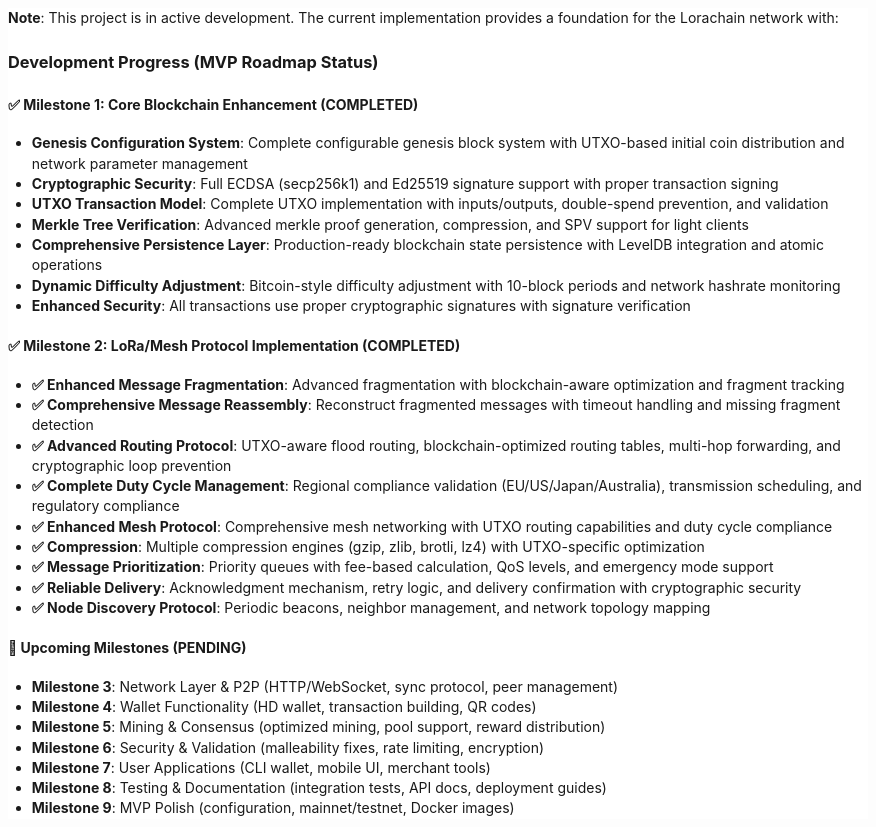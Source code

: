 
**Note**: This project is in active development. The current implementation provides a foundation for the Lorachain network with:

### Development Progress (MVP Roadmap Status)

#### ✅ Milestone 1: Core Blockchain Enhancement (COMPLETED)

- **Genesis Configuration System**: Complete configurable genesis block system with UTXO-based initial coin distribution and network parameter management
- **Cryptographic Security**: Full ECDSA (secp256k1) and Ed25519 signature support with proper transaction signing
- **UTXO Transaction Model**: Complete UTXO implementation with inputs/outputs, double-spend prevention, and validation
- **Merkle Tree Verification**: Advanced merkle proof generation, compression, and SPV support for light clients
- **Comprehensive Persistence Layer**: Production-ready blockchain state persistence with LevelDB integration and atomic operations
- **Dynamic Difficulty Adjustment**: Bitcoin-style difficulty adjustment with 10-block periods and network hashrate monitoring
- **Enhanced Security**: All transactions use proper cryptographic signatures with signature verification

#### ✅ Milestone 2: LoRa/Mesh Protocol Implementation (COMPLETED)

- **✅ Enhanced Message Fragmentation**: Advanced fragmentation with blockchain-aware optimization and fragment tracking
- **✅ Comprehensive Message Reassembly**: Reconstruct fragmented messages with timeout handling and missing fragment detection
- **✅ Advanced Routing Protocol**: UTXO-aware flood routing, blockchain-optimized routing tables, multi-hop forwarding, and cryptographic loop prevention
- **✅ Complete Duty Cycle Management**: Regional compliance validation (EU/US/Japan/Australia), transmission scheduling, and regulatory compliance
- **✅ Enhanced Mesh Protocol**: Comprehensive mesh networking with UTXO routing capabilities and duty cycle compliance
- **✅ Compression**: Multiple compression engines (gzip, zlib, brotli, lz4) with UTXO-specific optimization
- **✅ Message Prioritization**: Priority queues with fee-based calculation, QoS levels, and emergency mode support
- **✅ Reliable Delivery**: Acknowledgment mechanism, retry logic, and delivery confirmation with cryptographic security
- **✅ Node Discovery Protocol**: Periodic beacons, neighbor management, and network topology mapping

#### 🔲 Upcoming Milestones (PENDING)

- **Milestone 3**: Network Layer & P2P (HTTP/WebSocket, sync protocol, peer management)
- **Milestone 4**: Wallet Functionality (HD wallet, transaction building, QR codes)
- **Milestone 5**: Mining & Consensus (optimized mining, pool support, reward distribution)
- **Milestone 6**: Security & Validation (malleability fixes, rate limiting, encryption)
- **Milestone 7**: User Applications (CLI wallet, mobile UI, merchant tools)
- **Milestone 8**: Testing & Documentation (integration tests, API docs, deployment guides)
- **Milestone 9**: MVP Polish (configuration, mainnet/testnet, Docker images)
